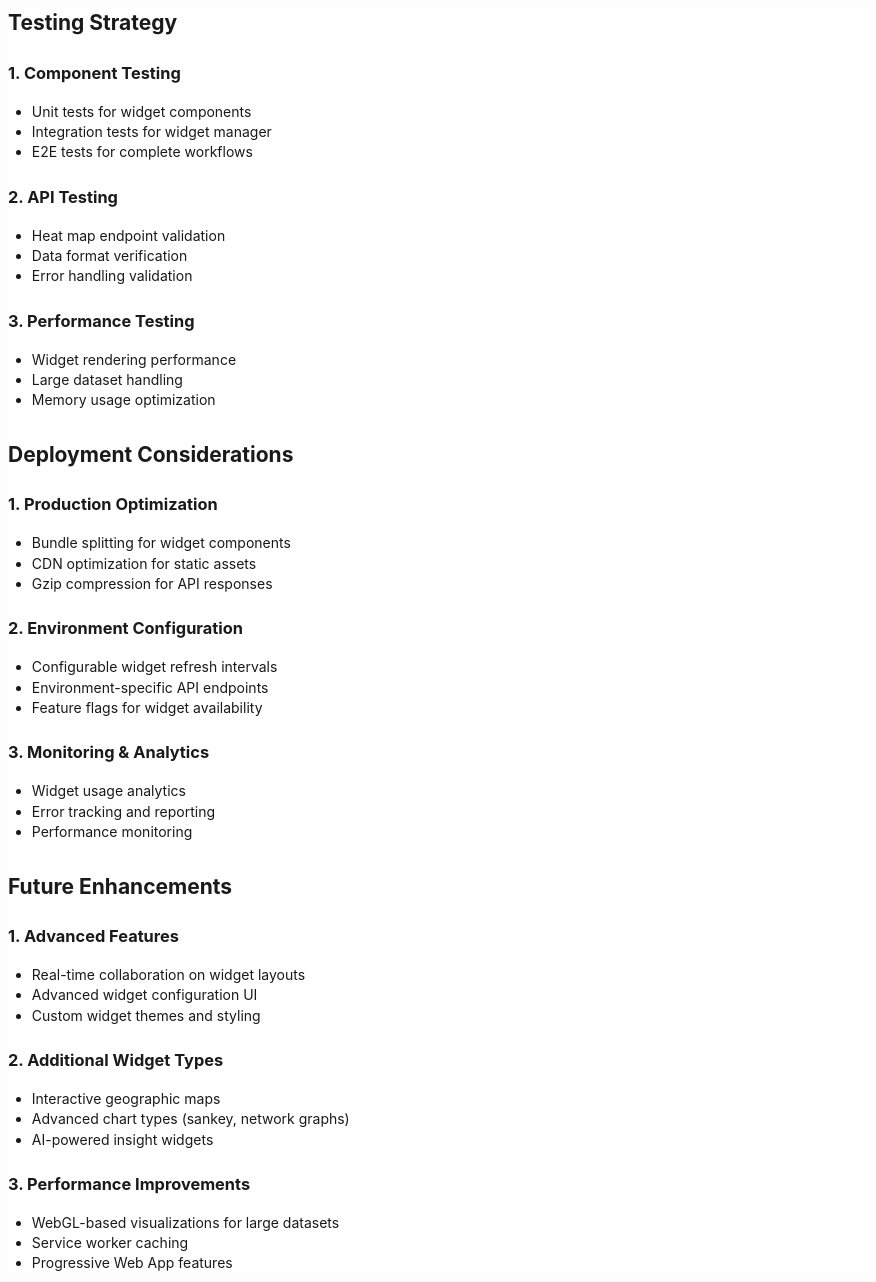 ## Testing Strategy

### 1. Component Testing
- Unit tests for widget components
- Integration tests for widget manager
- E2E tests for complete workflows

### 2. API Testing
- Heat map endpoint validation
- Data format verification
- Error handling validation

### 3. Performance Testing
- Widget rendering performance
- Large dataset handling
- Memory usage optimization

## Deployment Considerations

### 1. Production Optimization
- Bundle splitting for widget components
- CDN optimization for static assets
- Gzip compression for API responses

### 2. Environment Configuration
- Configurable widget refresh intervals
- Environment-specific API endpoints
- Feature flags for widget availability

### 3. Monitoring & Analytics
- Widget usage analytics
- Error tracking and reporting
- Performance monitoring

## Future Enhancements

### 1. Advanced Features
- Real-time collaboration on widget layouts
- Advanced widget configuration UI
- Custom widget themes and styling

### 2. Additional Widget Types
- Interactive geographic maps
- Advanced chart types (sankey, network graphs)
- AI-powered insight widgets

### 3. Performance Improvements
- WebGL-based visualizations for large datasets
- Service worker caching
- Progressive Web App features
